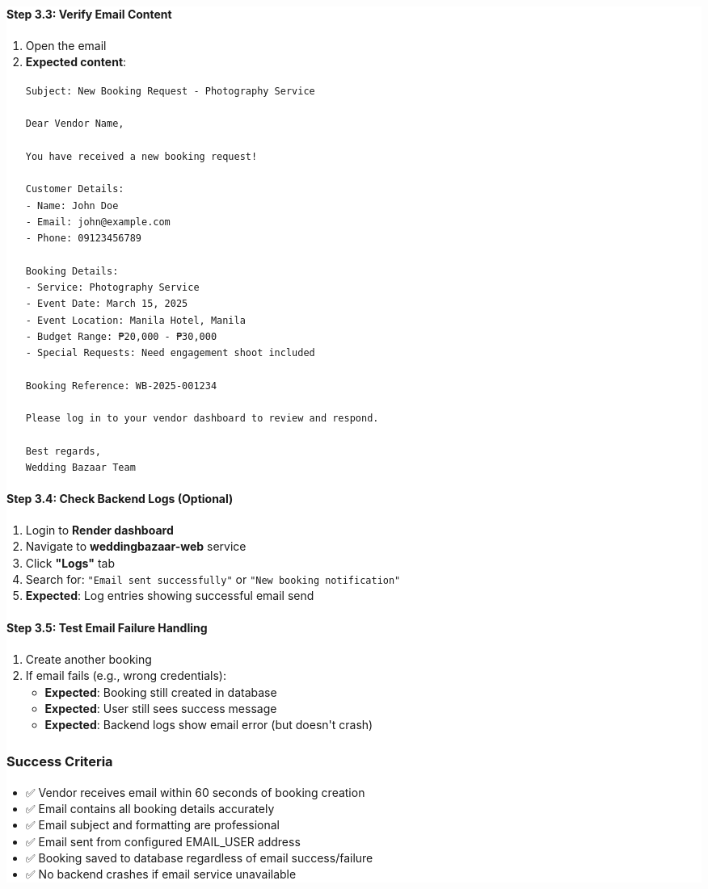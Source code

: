 #### Step 3.3: Verify Email Content
1. Open the email
2. **Expected content**:
   ```
   Subject: New Booking Request - Photography Service
   
   Dear Vendor Name,
   
   You have received a new booking request!
   
   Customer Details:
   - Name: John Doe
   - Email: john@example.com
   - Phone: 09123456789
   
   Booking Details:
   - Service: Photography Service
   - Event Date: March 15, 2025
   - Event Location: Manila Hotel, Manila
   - Budget Range: ₱20,000 - ₱30,000
   - Special Requests: Need engagement shoot included
   
   Booking Reference: WB-2025-001234
   
   Please log in to your vendor dashboard to review and respond.
   
   Best regards,
   Wedding Bazaar Team
   ```

#### Step 3.4: Check Backend Logs (Optional)
1. Login to **Render dashboard**
2. Navigate to **weddingbazaar-web** service
3. Click **"Logs"** tab
4. Search for: `"Email sent successfully"` or `"New booking notification"`
5. **Expected**: Log entries showing successful email send

#### Step 3.5: Test Email Failure Handling
1. Create another booking
2. If email fails (e.g., wrong credentials):
   - **Expected**: Booking still created in database
   - **Expected**: User still sees success message
   - **Expected**: Backend logs show email error (but doesn't crash)

### Success Criteria
- ✅ Vendor receives email within 60 seconds of booking creation
- ✅ Email contains all booking details accurately
- ✅ Email subject and formatting are professional
- ✅ Email sent from configured EMAIL_USER address
- ✅ Booking saved to database regardless of email success/failure
- ✅ No backend crashes if email service unavailable
